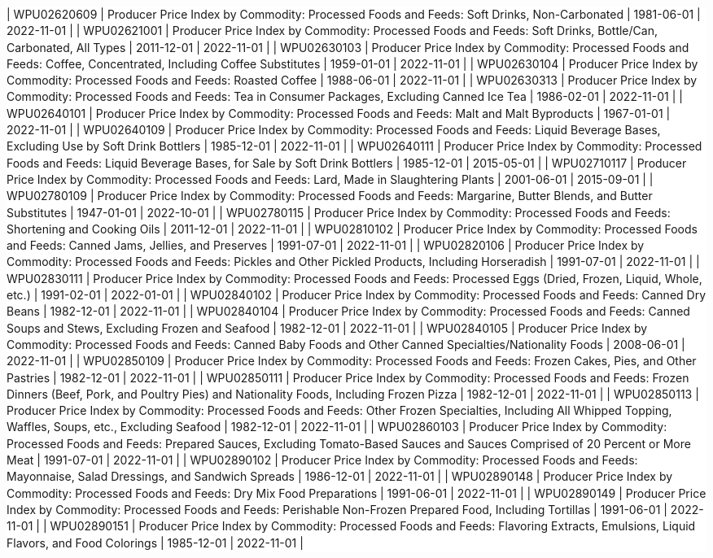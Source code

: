 | WPU02620609   | Producer Price Index by Commodity: Processed Foods and Feeds: Soft Drinks, Non-Carbonated                                                                                 | 1981-06-01          | 2022-11-01        |
| WPU02621001   | Producer Price Index by Commodity: Processed Foods and Feeds: Soft Drinks, Bottle/Can, Carbonated, All Types                                                              | 2011-12-01          | 2022-11-01        |
| WPU02630103   | Producer Price Index by Commodity: Processed Foods and Feeds: Coffee, Concentrated, Including Coffee Substitutes                                                          | 1959-01-01          | 2022-11-01        |
| WPU02630104   | Producer Price Index by Commodity: Processed Foods and Feeds: Roasted Coffee                                                                                              | 1988-06-01          | 2022-11-01        |
| WPU02630313   | Producer Price Index by Commodity: Processed Foods and Feeds: Tea in Consumer Packages, Excluding Canned Ice Tea                                                          | 1986-02-01          | 2022-11-01        |
| WPU02640101   | Producer Price Index by Commodity: Processed Foods and Feeds: Malt and Malt Byproducts                                                                                    | 1967-01-01          | 2022-11-01        |
| WPU02640109   | Producer Price Index by Commodity: Processed Foods and Feeds: Liquid Beverage Bases, Excluding Use by Soft Drink Bottlers                                                 | 1985-12-01          | 2022-11-01        |
| WPU02640111   | Producer Price Index by Commodity: Processed Foods and Feeds: Liquid Beverage Bases, for Sale by Soft Drink Bottlers                                                      | 1985-12-01          | 2015-05-01        |
| WPU02710117   | Producer Price Index by Commodity: Processed Foods and Feeds: Lard, Made in Slaughtering Plants                                                                           | 2001-06-01          | 2015-09-01        |
| WPU02780109   | Producer Price Index by Commodity: Processed Foods and Feeds: Margarine, Butter Blends, and Butter Substitutes                                                            | 1947-01-01          | 2022-10-01        |
| WPU02780115   | Producer Price Index by Commodity: Processed Foods and Feeds: Shortening and Cooking Oils                                                                                 | 2011-12-01          | 2022-11-01        |
| WPU02810102   | Producer Price Index by Commodity: Processed Foods and Feeds: Canned Jams, Jellies, and Preserves                                                                         | 1991-07-01          | 2022-11-01        |
| WPU02820106   | Producer Price Index by Commodity: Processed Foods and Feeds: Pickles and Other Pickled Products, Including Horseradish                                                   | 1991-07-01          | 2022-11-01        |
| WPU02830111   | Producer Price Index by Commodity: Processed Foods and Feeds: Processed Eggs (Dried, Frozen, Liquid, Whole, etc.)                                                         | 1991-02-01          | 2022-01-01        |
| WPU02840102   | Producer Price Index by Commodity: Processed Foods and Feeds: Canned Dry Beans                                                                                            | 1982-12-01          | 2022-11-01        |
| WPU02840104   | Producer Price Index by Commodity: Processed Foods and Feeds: Canned Soups and Stews, Excluding Frozen and Seafood                                                        | 1982-12-01          | 2022-11-01        |
| WPU02840105   | Producer Price Index by Commodity: Processed Foods and Feeds: Canned Baby Foods and Other Canned Specialties/Nationality Foods                                            | 2008-06-01          | 2022-11-01        |
| WPU02850109   | Producer Price Index by Commodity: Processed Foods and Feeds: Frozen Cakes, Pies, and Other Pastries                                                                      | 1982-12-01          | 2022-11-01        |
| WPU02850111   | Producer Price Index by Commodity: Processed Foods and Feeds: Frozen Dinners (Beef, Pork, and Poultry Pies) and Nationality Foods, Including Frozen Pizza                 | 1982-12-01          | 2022-11-01        |
| WPU02850113   | Producer Price Index by Commodity: Processed Foods and Feeds: Other Frozen Specialties, Including All Whipped Topping, Waffles, Soups, etc., Excluding Seafood            | 1982-12-01          | 2022-11-01        |
| WPU02860103   | Producer Price Index by Commodity: Processed Foods and Feeds: Prepared Sauces, Excluding Tomato-Based Sauces and Sauces Comprised of 20 Percent or More Meat              | 1991-07-01          | 2022-11-01        |
| WPU02890102   | Producer Price Index by Commodity: Processed Foods and Feeds: Mayonnaise, Salad Dressings, and Sandwich Spreads                                                           | 1986-12-01          | 2022-11-01        |
| WPU02890148   | Producer Price Index by Commodity: Processed Foods and Feeds: Dry Mix Food Preparations                                                                                   | 1991-06-01          | 2022-11-01        |
| WPU02890149   | Producer Price Index by Commodity: Processed Foods and Feeds: Perishable Non-Frozen Prepared Food, Including Tortillas                                                    | 1991-06-01          | 2022-11-01        |
| WPU02890151   | Producer Price Index by Commodity: Processed Foods and Feeds: Flavoring Extracts, Emulsions, Liquid Flavors, and Food Colorings                                           | 1985-12-01          | 2022-11-01        |